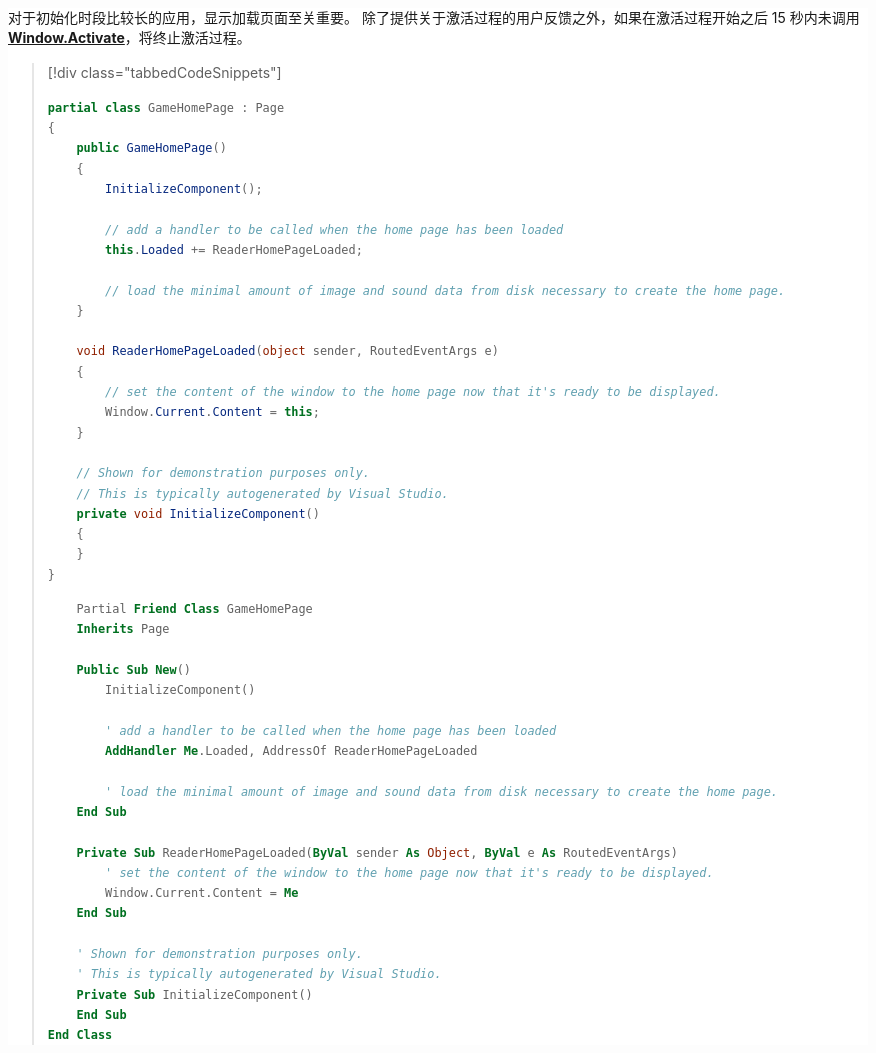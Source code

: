 对于初始化时段比较长的应用，显示加载页面至关重要。 除了提供关于激活过程的用户反馈之外，如果在激活过程开始之后 15 秒内未调用 [**Window.Activate**](https://msdn.microsoft.com/library/windows/apps/BR209046)，将终止激活过程。

> [!div class="tabbedCodeSnippets"]
> ```csharp
> partial class GameHomePage : Page
> {
>     public GameHomePage()
>     {
>         InitializeComponent();
> 
>         // add a handler to be called when the home page has been loaded
>         this.Loaded += ReaderHomePageLoaded;
> 
>         // load the minimal amount of image and sound data from disk necessary to create the home page.        
>     }
>     
>     void ReaderHomePageLoaded(object sender, RoutedEventArgs e)
>     {
>         // set the content of the window to the home page now that it's ready to be displayed.
>         Window.Current.Content = this;
>     }
> 
>     // Shown for demonstration purposes only.
>     // This is typically autogenerated by Visual Studio.
>     private void InitializeComponent()
>     {
>     }
> }
> ```
> ```vb
>     Partial Friend Class GameHomePage
>     Inherits Page
> 
>     Public Sub New()
>         InitializeComponent()
> 
>         ' add a handler to be called when the home page has been loaded
>         AddHandler Me.Loaded, AddressOf ReaderHomePageLoaded
> 
>         ' load the minimal amount of image and sound data from disk necessary to create the home page.        
>     End Sub
> 
>     Private Sub ReaderHomePageLoaded(ByVal sender As Object, ByVal e As RoutedEventArgs)
>         ' set the content of the window to the home page now that it's ready to be displayed.
>         Window.Current.Content = Me
>     End Sub
> 
>     ' Shown for demonstration purposes only.
>     ' This is typically autogenerated by Visual Studio.
>     Private Sub InitializeComponent()
>     End Sub
> End Class
> ```
